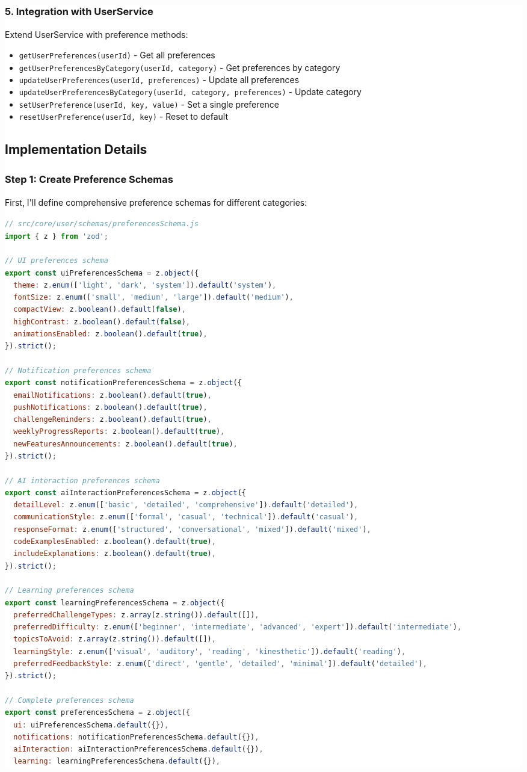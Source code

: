 ### 5. Integration with UserService

Extend UserService with preference methods:
- `getUserPreferences(userId)` - Get all preferences
- `getUserPreferencesByCategory(userId, category)` - Get preferences by category
- `updateUserPreferences(userId, preferences)` - Update all preferences
- `updateUserPreferencesByCategory(userId, category, preferences)` - Update category
- `setUserPreference(userId, key, value)` - Set a single preference
- `resetUserPreference(userId, key)` - Reset to default

## Implementation Details

### Step 1: Create Preference Schemas

First, I'll define comprehensive preference schemas for different categories:

```javascript
// src/core/user/schemas/preferencesSchema.js
import { z } from 'zod';

// UI preferences schema
export const uiPreferencesSchema = z.object({
  theme: z.enum(['light', 'dark', 'system']).default('system'),
  fontSize: z.enum(['small', 'medium', 'large']).default('medium'),
  compactView: z.boolean().default(false),
  highContrast: z.boolean().default(false),
  animationsEnabled: z.boolean().default(true),
}).strict();

// Notification preferences schema
export const notificationPreferencesSchema = z.object({
  emailNotifications: z.boolean().default(true),
  pushNotifications: z.boolean().default(true),
  challengeReminders: z.boolean().default(true),
  weeklyProgressReports: z.boolean().default(true),
  newFeaturesAnnouncements: z.boolean().default(true),
}).strict();

// AI interaction preferences schema
export const aiInteractionPreferencesSchema = z.object({
  detailLevel: z.enum(['basic', 'detailed', 'comprehensive']).default('detailed'),
  communicationStyle: z.enum(['formal', 'casual', 'technical']).default('casual'),
  responseFormat: z.enum(['structured', 'conversational', 'mixed']).default('mixed'),
  codeExamplesEnabled: z.boolean().default(true),
  includeExplanations: z.boolean().default(true),
}).strict();

// Learning preferences schema
export const learningPreferencesSchema = z.object({
  preferredChallengeTypes: z.array(z.string()).default([]),
  preferredDifficulty: z.enum(['beginner', 'intermediate', 'advanced', 'expert']).default('intermediate'),
  topicsToAvoid: z.array(z.string()).default([]),
  learningStyle: z.enum(['visual', 'auditory', 'reading', 'kinesthetic']).default('reading'),
  preferredFeedbackStyle: z.enum(['direct', 'gentle', 'detailed', 'minimal']).default('detailed'),
}).strict();

// Complete preferences schema
export const preferencesSchema = z.object({
  ui: uiPreferencesSchema.default({}),
  notifications: notificationPreferencesSchema.default({}),
  aiInteraction: aiInteractionPreferencesSchema.default({}),
  learning: learningPreferencesSchema.default({}),
```